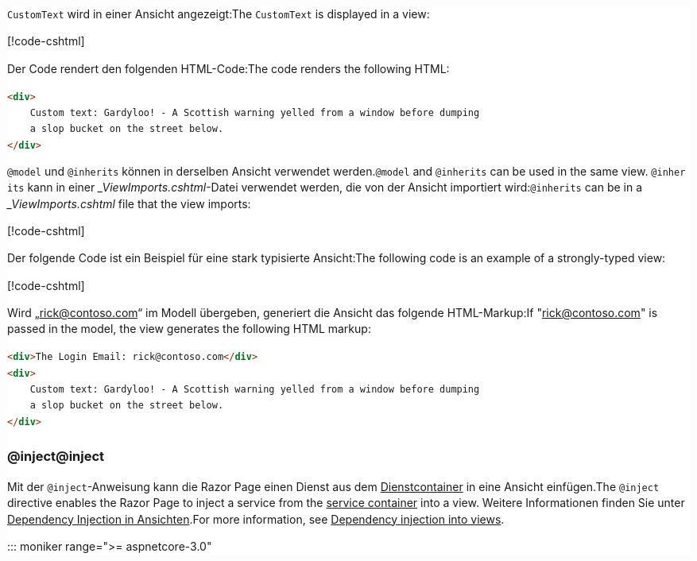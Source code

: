 <span data-ttu-id="67a6f-234">`CustomText` wird in einer Ansicht angezeigt:</span><span class="sxs-lookup"><span data-stu-id="67a6f-234">The `CustomText` is displayed in a view:</span></span>

[!code-cshtml[](razor/sample/Views/Home/Contact10.cshtml)]

<span data-ttu-id="67a6f-235">Der Code rendert den folgenden HTML-Code:</span><span class="sxs-lookup"><span data-stu-id="67a6f-235">The code renders the following HTML:</span></span>

```html
<div>
    Custom text: Gardyloo! - A Scottish warning yelled from a window before dumping
    a slop bucket on the street below.
</div>
```

 <span data-ttu-id="67a6f-236">`@model` und `@inherits` können in derselben Ansicht verwendet werden.</span><span class="sxs-lookup"><span data-stu-id="67a6f-236">`@model` and `@inherits` can be used in the same view.</span></span> <span data-ttu-id="67a6f-237">`@inherits` kann in einer *_ViewImports.cshtml*-Datei verwendet werden, die von der Ansicht importiert wird:</span><span class="sxs-lookup"><span data-stu-id="67a6f-237">`@inherits` can be in a *_ViewImports.cshtml* file that the view imports:</span></span>

[!code-cshtml[](razor/sample/Views/_ViewImportsModel.cshtml)]

<span data-ttu-id="67a6f-238">Der folgende Code ist ein Beispiel für eine stark typisierte Ansicht:</span><span class="sxs-lookup"><span data-stu-id="67a6f-238">The following code is an example of a strongly-typed view:</span></span>

[!code-cshtml[](razor/sample/Views/Home/Login1.cshtml)]

<span data-ttu-id="67a6f-239">Wird „rick@contoso.com“ im Modell übergeben, generiert die Ansicht das folgende HTML-Markup:</span><span class="sxs-lookup"><span data-stu-id="67a6f-239">If "rick@contoso.com" is passed in the model, the view generates the following HTML markup:</span></span>

```html
<div>The Login Email: rick@contoso.com</div>
<div>
    Custom text: Gardyloo! - A Scottish warning yelled from a window before dumping
    a slop bucket on the street below.
</div>
```

### <a name="inject"></a><span data-ttu-id="67a6f-240">\@inject</span><span class="sxs-lookup"><span data-stu-id="67a6f-240">\@inject</span></span>

<span data-ttu-id="67a6f-241">Mit der `@inject`-Anweisung kann die Razor Page einen Dienst aus dem [Dienstcontainer](xref:fundamentals/dependency-injection) in eine Ansicht einfügen.</span><span class="sxs-lookup"><span data-stu-id="67a6f-241">The `@inject` directive enables the Razor Page to inject a service from the [service container](xref:fundamentals/dependency-injection) into a view.</span></span> <span data-ttu-id="67a6f-242">Weitere Informationen finden Sie unter [Dependency Injection in Ansichten](xref:mvc/views/dependency-injection).</span><span class="sxs-lookup"><span data-stu-id="67a6f-242">For more information, see [Dependency injection into views](xref:mvc/views/dependency-injection).</span></span>

::: moniker range=">= aspnetcore-3.0"
